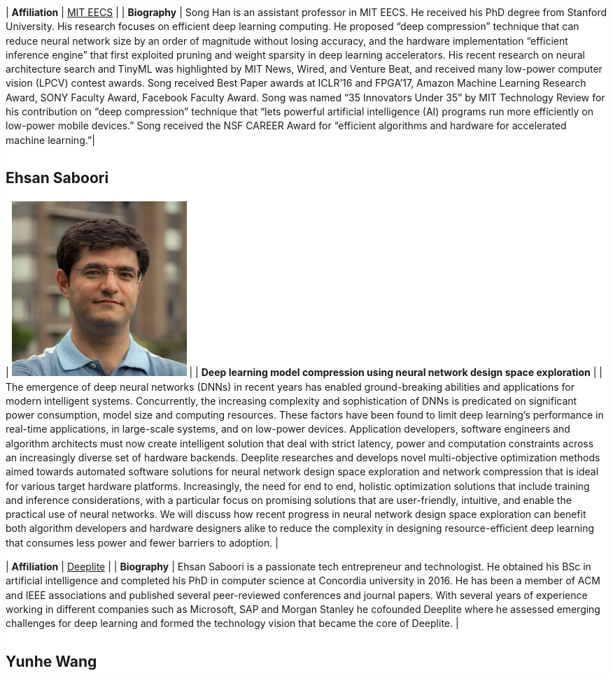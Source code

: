 | **Affiliation** | [MIT EECS](https://songhan.mit.edu) |
| **Biography** | Song Han is an assistant professor in MIT EECS. He received his PhD degree from Stanford University. His research focuses on efficient deep learning computing. He proposed “deep compression” technique that can reduce neural network size by an order of magnitude without losing accuracy, and the hardware implementation “efficient inference engine” that first exploited pruning and weight sparsity in deep learning accelerators. His recent research on neural architecture search and TinyML was highlighted by MIT News, Wired, and Venture Beat, and received many low-power computer vision (LPCV) contest awards. Song received Best Paper awards at ICLR’16 and FPGA’17, Amazon Machine Learning Research Award, SONY Faculty Award, Facebook Faculty Award. Song was named “35 Innovators Under 35” by MIT Technology Review for his contribution on “deep compression” technique that “lets powerful artificial intelligence (AI) programs run more efficiently on low-power mobile devices.” Song received the NSF CAREER Award for “efficient algorithms and hardware for accelerated machine learning.”|



## Ehsan Saboori

| <img src="/speakers_pictures/ehsan.jpg" alt="Ehsan Saboori" height="250px" /> |
| **Deep learning model compression using neural network design space exploration** |
| The emergence of deep neural networks (DNNs) in recent years has enabled ground-breaking   abilities   and   applications   for   modern   intelligent   systems. Concurrently, the increasing complexity and sophistication of DNNs is predicated on significant power consumption, model size and computing resources. These factors have been found to limit deep learning’s performance in real-time applications, in large-scale systems, and on low-power devices. Application developers, software engineers and algorithm architects must now create intelligent solution that deal with strict latency, power and  computation  constraints across an  increasingly diverse set of hardware backends. Deeplite researches and develops novel multi-objective optimization methods aimed towards automated software solutions for neural network design space exploration and network compression that is ideal for various target hardware platforms. Increasingly, the need for end to end, holistic optimization solutions that include training and  inference  considerations, with a particular focus on promising solutions that are user-friendly, intuitive, and enable the practical use of neural networks. We will discuss how recent progress in neural network   design   space   exploration   can   benefit   both   algorithm   developers   and hardware designers alike to reduce the complexity in designing resource-efficient deep learning that consumes less power and fewer barriers to adoption. |

| **Affiliation** | [Deeplite](https://www.deeplite.ai/) |
| **Biography** | Ehsan Saboori is a passionate tech entrepreneur and technologist. He obtained his BSc   in   artificial   intelligence   and   completed   his   PhD   in   computer   science   at Concordia university in 2016. He has been a member of ACM and IEEE associations and published several peer-reviewed conferences and journal papers. With several years of experience working in different companies such as Microsoft, SAP and Morgan Stanley he cofounded Deeplite where he assessed emerging challenges for deep learning and formed the technology vision that became the core of Deeplite. |




## Yunhe Wang
